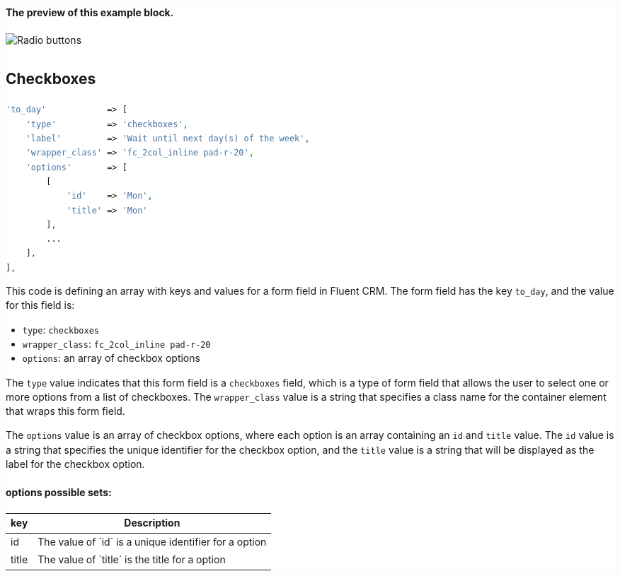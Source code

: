 #### The preview of this example block.

<img :src="$withBase('/assets/img/radio-buttons.png')" alt="Radio buttons" />


## Checkboxes

```php
'to_day'            => [
    'type'          => 'checkboxes',
    'label'         => 'Wait until next day(s) of the week',
    'wrapper_class' => 'fc_2col_inline pad-r-20',
    'options'       => [
        [
            'id'    => 'Mon',
            'title' => 'Mon'
        ],
        ...
    ],
],
```

This code is defining an array with keys and values for a form field in Fluent CRM. The form field has the key `to_day`, and the value for this field is:

- `type`: `checkboxes`
- `wrapper_class`: `fc_2col_inline pad-r-20`
- `options`: an array of checkbox options

The `type` value indicates that this form field is a `checkboxes` field, which is a type of form field that allows the user to select one or more options from a list of checkboxes. The `wrapper_class` value is a string that specifies a class name for the container element that wraps this form field. 

The `options` value is an array of checkbox options, where each option is an array containing an `id` and `title` value. The `id` value is a string that specifies the unique identifier for the checkbox option, and the `title` value is a string that will be displayed as the label for the checkbox option.

#### options possible sets:

<table>
    <thead>
        <tr>
            <th>key</th>
            <th>Description</th>
        </tr>
    </thead>
    <tbody>
         <tr>
            <td>id</td>
            <td>The value of `id` is a unique identifier for a option</td>
        </tr>
        <tr>
            <td>title</td>
            <td>The value of `title` is the title for a option</td>
        </tr>
    </tbody>
</table>
